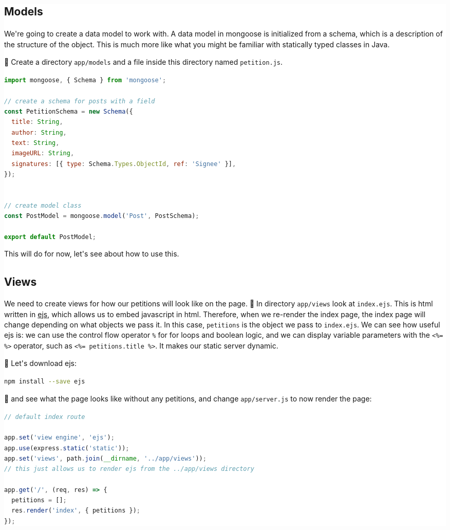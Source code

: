 ## Models

We're going to create a data model to work with.   A data model in mongoose is initialized from a schema, which is a description of the structure of the object.   This is much more like what you might be familiar with statically typed classes in Java.

🚀 Create a directory `app/models` and a file inside this directory named `petition.js`.


```javascript
import mongoose, { Schema } from 'mongoose';

// create a schema for posts with a field
const PetitionSchema = new Schema({
  title: String,
  author: String,
  text: String,
  imageURL: String,
  signatures: [{ type: Schema.Types.ObjectId, ref: 'Signee' }],
});


// create model class
const PostModel = mongoose.model('Post', PostSchema);

export default PostModel;
```

This will do for now, let's see about how to use this.

## Views
We need to create views for how our petitions will look like on the page.
🚀 In directory `app/views` look at `index.ejs`.   This is html written in [ejs](https://www.npmjs.com/package/ejs), which allows us to embed javascript in html.   Therefore, when we re-render the index page, the index page will change depending on what objects we pass it.   In this case, `petitions` is the object we pass to `index.ejs`.   We can see how useful ejs is: we can use the control flow operator `%` for for loops and boolean logic, and we can display variable parameters with the `<%= %>` operator, such as `<%= petitions.title %>`.   It makes our static server  dynamic.

🚀 Let's download ejs:

```bash
npm install --save ejs
```

🚀 and see what the page looks like without any petitions, and change `app/server.js` to now render the page:

```javascript
// default index route

app.set('view engine', 'ejs');
app.use(express.static('static'));
app.set('views', path.join(__dirname, '../app/views'));
// this just allows us to render ejs from the ../app/views directory

app.get('/', (req, res) => {
  petitions = [];
  res.render('index', { petitions });
});
```
